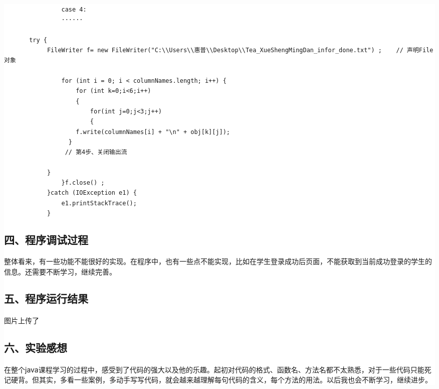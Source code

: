                     case 4:  
					······

           try {        		                
            	FileWriter f= new FileWriter("C:\\Users\\惠普\\Desktop\\Tea_XueShengMingDan_infor_done.txt") ;	// 声明File对象
    
                    for (int i = 0; i < columnNames.length; i++) {
                    	for (int k=0;i<6;i++)  
                        {  
                            for(int j=0;j<3;j++)  
                            {  
                        f.write(columnNames[i] + "\n" + obj[k][j]);
                      }
        	     	 // 第4步、关闭输出流
        	     	
                } 
                    }f.close() ;
                }catch (IOException e1) {
                    e1.printStackTrace();
                }

## 四、程序调试过程
整体看来，有一些功能不能很好的实现。在程序中，也有一些点不能实现，比如在学生登录成功后页面，不能获取到当前成功登录的学生的信息。还需要不断学习，继续完善。

## 五、程序运行结果
图片上传了

## 六、实验感想
在整个java课程学习的过程中，感受到了代码的强大以及他的乐趣。起初对代码的格式、函数名、方法名都不太熟悉，对于一些代码只能死记硬背。但其实，多看一些案例，多动手写写代码，就会越来越理解每句代码的含义，每个方法的用法。以后我也会不断学习，继续进步。
